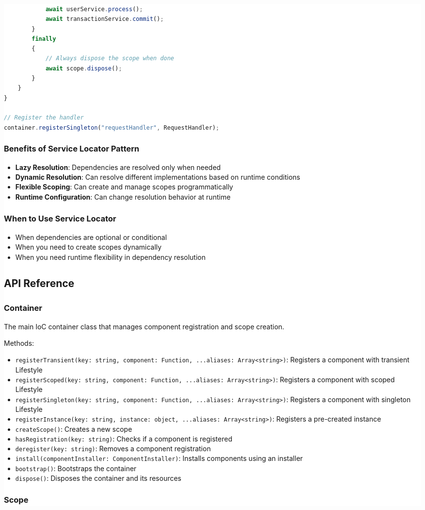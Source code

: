 ```typescript
            await userService.process();
            await transactionService.commit();
        }
        finally
        {
            // Always dispose the scope when done
            await scope.dispose();
        }
    }
}

// Register the handler
container.registerSingleton("requestHandler", RequestHandler);
```

### Benefits of Service Locator Pattern

- **Lazy Resolution**: Dependencies are resolved only when needed
- **Dynamic Resolution**: Can resolve different implementations based on runtime conditions
- **Flexible Scoping**: Can create and manage scopes programmatically
- **Runtime Configuration**: Can change resolution behavior at runtime

### When to Use Service Locator

- When dependencies are optional or conditional
- When you need to create scopes dynamically
- When you need runtime flexibility in dependency resolution

## API Reference

### Container

The main IoC container class that manages component registration and scope creation.

Methods:
- `registerTransient(key: string, component: Function, ...aliases: Array<string>)`: Registers a component with transient Lifestyle
- `registerScoped(key: string, component: Function, ...aliases: Array<string>)`: Registers a component with scoped Lifestyle
- `registerSingleton(key: string, component: Function, ...aliases: Array<string>)`: Registers a component with singleton Lifestyle
- `registerInstance(key: string, instance: object, ...aliases: Array<string>)`: Registers a pre-created instance
- `createScope()`: Creates a new scope
- `hasRegistration(key: string)`: Checks if a component is registered
- `deregister(key: string)`: Removes a component registration
- `install(componentInstaller: ComponentInstaller)`: Installs components using an installer
- `bootstrap()`: Bootstraps the container
- `dispose()`: Disposes the container and its resources

### Scope
